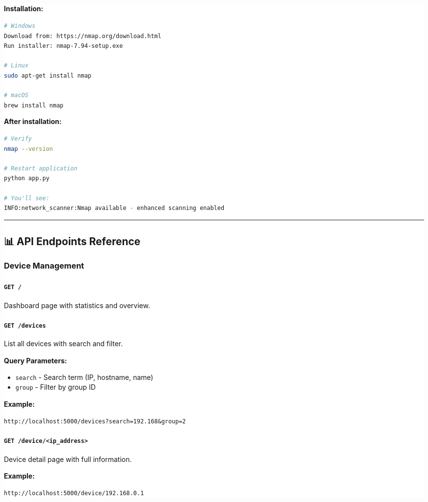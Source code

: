 **Installation:**
```bash
# Windows
Download from: https://nmap.org/download.html
Run installer: nmap-7.94-setup.exe

# Linux
sudo apt-get install nmap

# macOS
brew install nmap
```

**After installation:**
```bash
# Verify
nmap --version

# Restart application
python app.py

# You'll see:
INFO:network_scanner:Nmap available - enhanced scanning enabled
```

---

## 📊 API Endpoints Reference

### Device Management

#### `GET /`
Dashboard page with statistics and overview.

#### `GET /devices`
List all devices with search and filter.

**Query Parameters:**
- `search` - Search term (IP, hostname, name)
- `group` - Filter by group ID

**Example:**
```
http://localhost:5000/devices?search=192.168&group=2
```

#### `GET /device/<ip_address>`
Device detail page with full information.

**Example:**
```
http://localhost:5000/device/192.168.0.1
```

